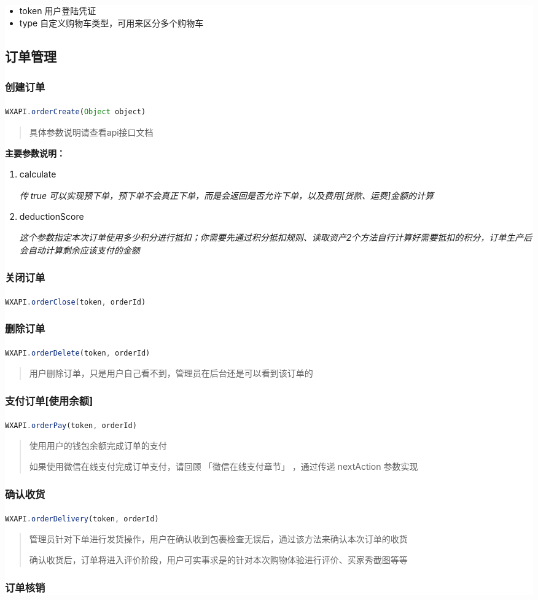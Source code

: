 - token 用户登陆凭证
- type 自定义购物车类型，可用来区分多个购物车

## 订单管理

### 创建订单

```js
WXAPI.orderCreate(Object object)
```

> 具体参数说明请查看api接口文档

**主要参数说明：**

1. calculate
   
   *传 true 可以实现预下单，预下单不会真正下单，而是会返回是否允许下单，以及费用[货款、运费]金额的计算*

2. deductionScore
   
   *这个参数指定本次订单使用多少积分进行抵扣；你需要先通过积分抵扣规则、读取资产2个方法自行计算好需要抵扣的积分，订单生产后会自动计算剩余应该支付的金额*

### 关闭订单

```js
WXAPI.orderClose(token, orderId)
```

### 删除订单

```js
WXAPI.orderDelete(token, orderId)
```

> 用户删除订单，只是用户自己看不到，管理员在后台还是可以看到该订单的

### 支付订单[使用余额]

```js
WXAPI.orderPay(token, orderId)
```

> 使用用户的钱包余额完成订单的支付
> 
> 如果使用微信在线支付完成订单支付，请回顾 「微信在线支付章节」 ，通过传递 nextAction 参数实现

### 确认收货

```js
WXAPI.orderDelivery(token, orderId)
```

> 管理员针对下单进行发货操作，用户在确认收到包裹检查无误后，通过该方法来确认本次订单的收货
> 
> 确认收货后，订单将进入评价阶段，用户可实事求是的针对本次购物体验进行评价、买家秀截图等等

### 订单核销
